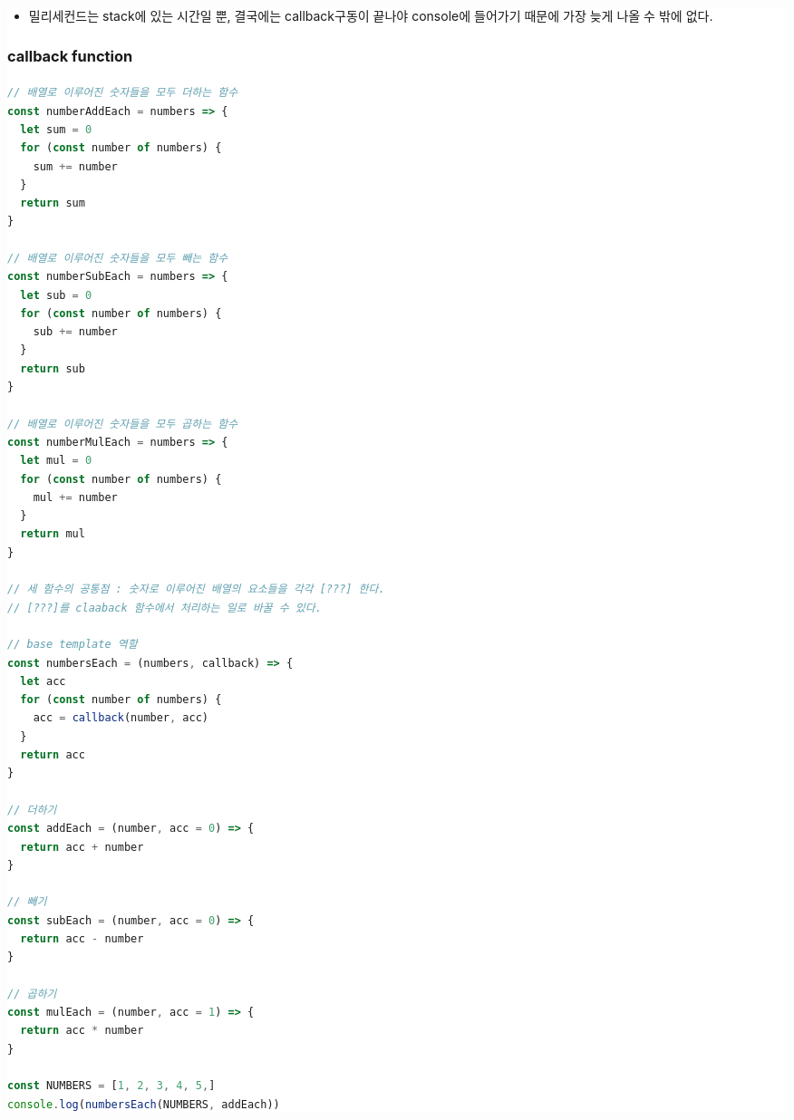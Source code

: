 ```js
```

- 밀리세컨드는 stack에 있는 시간일 뿐, 결국에는 callback구동이 끝나야 console에 들어가기 때문에 가장 늦게 나올 수 밖에 없다.



### callback function

```js
// 배열로 이루어진 숫자들을 모두 더하는 함수
const numberAddEach = numbers => {
  let sum = 0
  for (const number of numbers) {
    sum += number
  }
  return sum
}

// 배열로 이루어진 숫자들을 모두 빼는 함수
const numberSubEach = numbers => {
  let sub = 0
  for (const number of numbers) {
    sub += number
  }
  return sub
}

// 배열로 이루어진 숫자들을 모두 곱하는 함수
const numberMulEach = numbers => {
  let mul = 0
  for (const number of numbers) {
    mul += number
  }
  return mul
}

// 세 함수의 공통점 : 숫자로 이루어진 배열의 요소들을 각각 [???] 한다.
// [???]를 claaback 함수에서 처리하는 일로 바꿀 수 있다.

// base template 역할
const numbersEach = (numbers, callback) => {
  let acc
  for (const number of numbers) {
    acc = callback(number, acc)
  }
  return acc
}

// 더하기
const addEach = (number, acc = 0) => {
  return acc + number
}

// 빼기
const subEach = (number, acc = 0) => {
  return acc - number
}

// 곱하기
const mulEach = (number, acc = 1) => {
  return acc * number
}

const NUMBERS = [1, 2, 3, 4, 5,]
console.log(numbersEach(NUMBERS, addEach))
```